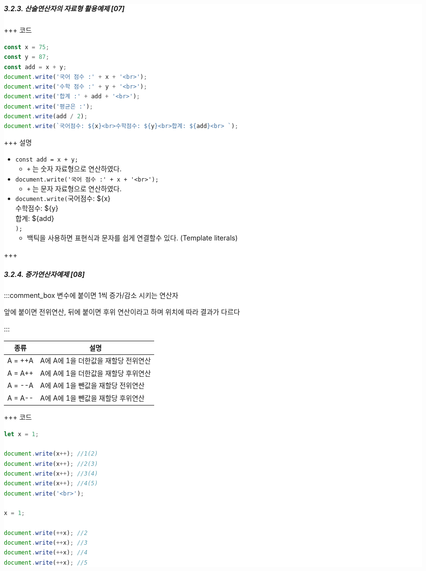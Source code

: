 ##### 3.2.3. 산술연산자의 자료형 활용예제 [07]

+++ 코드

```js
const x = 75;
const y = 87;
const add = x + y;
document.write('국어 점수 :' + x + '<br>');
document.write('수학 점수 :' + y + '<br>');
document.write('합계 :' + add + '<br>');
document.write('평균은 :');
document.write(add / 2);
document.write(`국어점수: ${x}<br>수학점수: ${y}<br>합계: ${add}<br> `);
```

+++ 설명

- `const add = x + y;`
  - `+` 는 숫자 자료형으로 연산하였다.
- `document.write('국어 점수 :' + x + '<br>');`
  - `+` 는 문자 자료형으로 연산하였다.
- `document.write(`국어점수: ${x}<br>수학점수: ${y}<br>합계: ${add}<br> `);`
  - 백틱을 사용하면 표현식과 문자를 쉽게 연결할수 있다. (Template literals)

+++

##### 3.2.4. 증가연산자예제 [08]

:::comment_box
변수에 붙이면 1씩 증가/감소 시키는 연산자

앞에 붙이면 전위연산, 뒤에 붙이면 후위 연산이라고 하며 위치에 따라 결과가 다르다

:::

| 종류    | 설명                                 |
| ------- | ------------------------------------ |
| A = ++A | A에 A에 1을 더한값을 재할당 전위연산 |
| A = A++ | A에 A에 1을 더한값을 재할당 후위연산 |
| A = --A | A에 A에 1을 뺀값을 재할당 전위연산   |
| A = A-- | A에 A에 1을 뺀값을 재할당 후위연산   |

+++ 코드

```js
let x = 1;

document.write(x++); //1(2)
document.write(x++); //2(3)
document.write(x++); //3(4)
document.write(x++); //4(5)
document.write('<br>');

x = 1;

document.write(++x); //2
document.write(++x); //3
document.write(++x); //4
document.write(++x); //5
```

